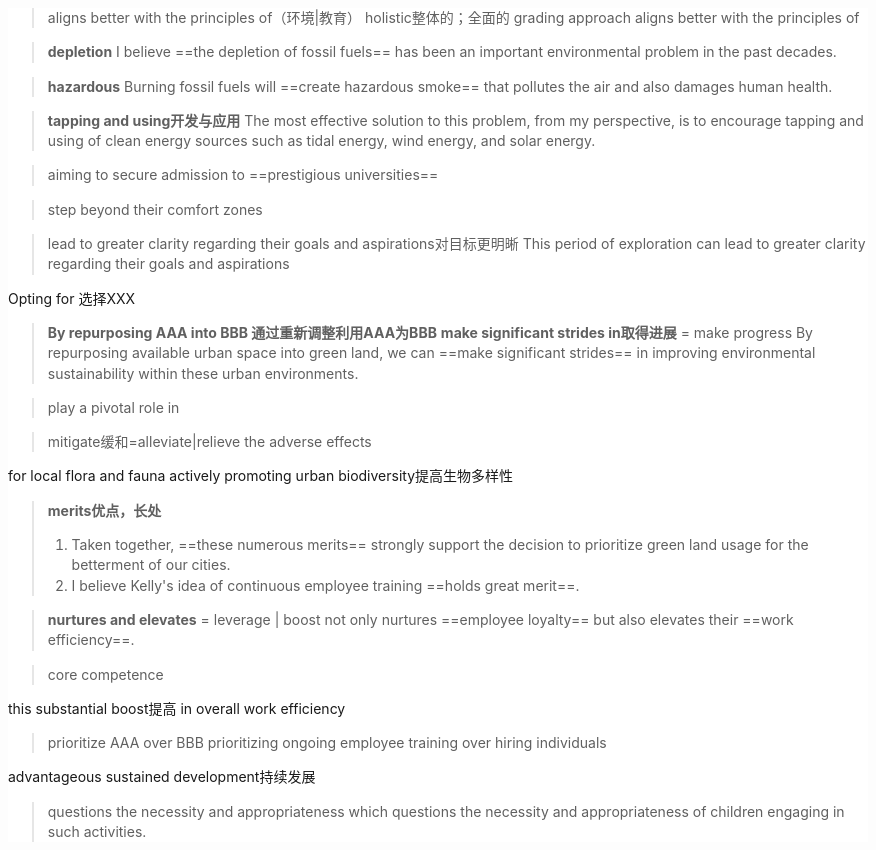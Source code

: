 > aligns better with the principles of（环境|教育）
> holistic整体的；全面的 grading approach aligns better with the principles of





> **depletion**
> I believe ==the depletion of fossil fuels== has been an important environmental problem in the past decades.

> **hazardous**
> Burning fossil fuels will ==create hazardous smoke== that pollutes the air and also damages human health.


> **tapping and using开发与应用**
> The most effective solution to this problem, from my perspective, is to encourage tapping and using of clean energy sources such as tidal energy, wind energy, and solar energy. 

> aiming to secure admission to ==prestigious universities==

> step beyond their comfort zones

> lead to greater clarity regarding their goals and aspirations对目标更明晰
> This period of exploration can lead to greater clarity regarding their goals and aspirations

Opting for 选择XXX


> **By repurposing AAA into BBB 通过重新调整利用AAA为BBB**
> **make significant strides in取得进展** = make progress
> By repurposing available urban space into green land, we can ==make significant strides== in improving environmental sustainability within these urban environments.

> play a pivotal role in

> mitigate缓和=alleviate|relieve the adverse effects

for local flora and fauna
actively promoting urban biodiversity提高生物多样性

> **merits优点，长处**
> 1. Taken together, ==these numerous merits== strongly support the decision to prioritize green land usage for the betterment of our cities.
> 2. I believe Kelly's idea of continuous employee training ==holds great merit==.


> **nurtures and elevates** = leverage | boost
> not only nurtures ==employee loyalty== but also elevates their ==work efficiency==.

> core competence


this substantial boost提高 in overall work efficiency

> prioritize AAA over BBB
> prioritizing ongoing employee training over hiring individuals

advantageous
sustained development持续发展

> questions the necessity and appropriateness
> which questions the necessity and appropriateness of children engaging in such activities.
